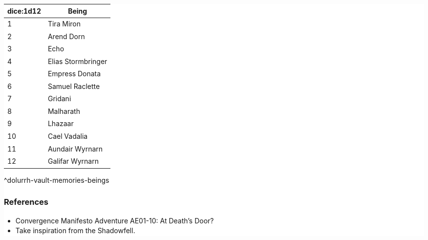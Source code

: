 | dice:1d12 | Being              |
| --------- | ------------------ |
| 1         | Tira Miron         |
| 2         | Arend Dorn         |
| 3         | Echo               |
| 4         | Elias Stormbringer |
| 5         | Empress Donata     |
| 6         | Samuel Raclette    |
| 7         | Gridani            |
| 8         | Malharath          |
| 9         | Lhazaar            |
| 10        | Cael Vadalia       |
| 11        | Aundair Wyrnarn    |
| 12        | Galifar Wyrnarn    |
^dolurrh-vault-memories-beings

### References

* Convergence Manifesto Adventure AE01-10: At Death’s Door?
* Take inspiration from the Shadowfell.
